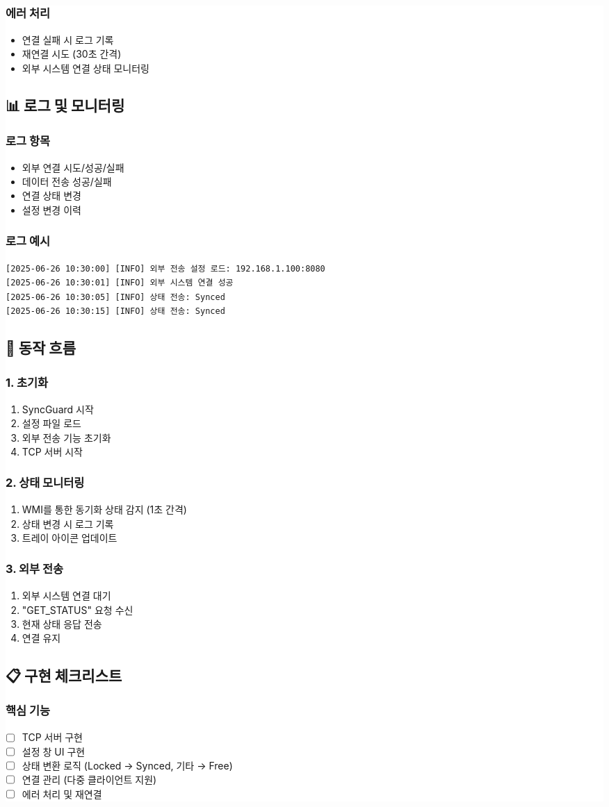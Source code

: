 ### 에러 처리
- 연결 실패 시 로그 기록
- 재연결 시도 (30초 간격)
- 외부 시스템 연결 상태 모니터링

## 📊 로그 및 모니터링

### 로그 항목
- 외부 연결 시도/성공/실패
- 데이터 전송 성공/실패
- 연결 상태 변경
- 설정 변경 이력

### 로그 예시
```
[2025-06-26 10:30:00] [INFO] 외부 전송 설정 로드: 192.168.1.100:8080
[2025-06-26 10:30:01] [INFO] 외부 시스템 연결 성공
[2025-06-26 10:30:05] [INFO] 상태 전송: Synced
[2025-06-26 10:30:15] [INFO] 상태 전송: Synced
```

## 🔄 동작 흐름

### 1. 초기화
1. SyncGuard 시작
2. 설정 파일 로드
3. 외부 전송 기능 초기화
4. TCP 서버 시작

### 2. 상태 모니터링
1. WMI를 통한 동기화 상태 감지 (1초 간격)
2. 상태 변경 시 로그 기록
3. 트레이 아이콘 업데이트

### 3. 외부 전송
1. 외부 시스템 연결 대기
2. "GET_STATUS" 요청 수신
3. 현재 상태 응답 전송
4. 연결 유지

## 📋 구현 체크리스트

### 핵심 기능
- [ ] TCP 서버 구현
- [ ] 설정 창 UI 구현
- [ ] 상태 변환 로직 (Locked → Synced, 기타 → Free)
- [ ] 연결 관리 (다중 클라이언트 지원)
- [ ] 에러 처리 및 재연결
